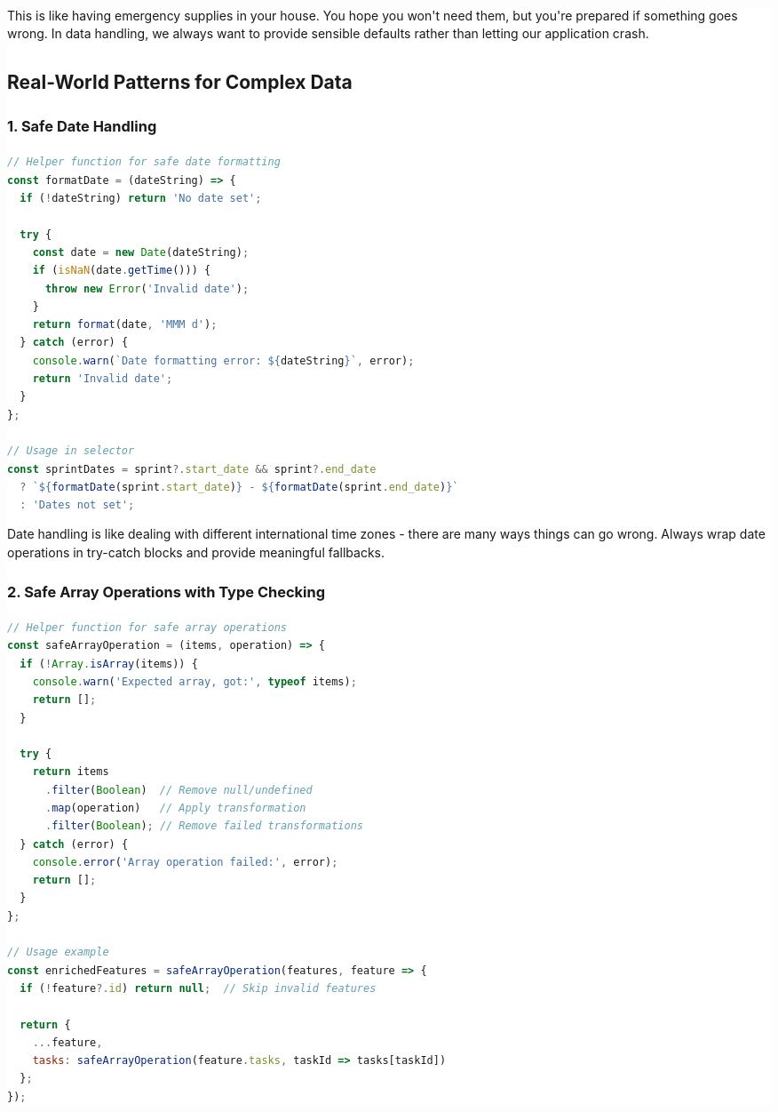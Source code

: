 This is like having emergency supplies in your house. You hope you won't need them, but you're prepared if something goes wrong. In data handling, we always want to provide sensible defaults rather than letting our application crash.

## Real-World Patterns for Complex Data

### 1. Safe Date Handling
```javascript
// Helper function for safe date formatting
const formatDate = (dateString) => {
  if (!dateString) return 'No date set';
  
  try {
    const date = new Date(dateString);
    if (isNaN(date.getTime())) {
      throw new Error('Invalid date');
    }
    return format(date, 'MMM d');
  } catch (error) {
    console.warn(`Date formatting error: ${dateString}`, error);
    return 'Invalid date';
  }
};

// Usage in selector
const sprintDates = sprint?.start_date && sprint?.end_date
  ? `${formatDate(sprint.start_date)} - ${formatDate(sprint.end_date)}`
  : 'Dates not set';
```

Date handling is like dealing with different international time zones - there are many ways things can go wrong. Always wrap date operations in try-catch blocks and provide meaningful fallbacks.

### 2. Safe Array Operations with Type Checking
```javascript
// Helper function for safe array operations
const safeArrayOperation = (items, operation) => {
  if (!Array.isArray(items)) {
    console.warn('Expected array, got:', typeof items);
    return [];
  }

  try {
    return items
      .filter(Boolean)  // Remove null/undefined
      .map(operation)   // Apply transformation
      .filter(Boolean); // Remove failed transformations
  } catch (error) {
    console.error('Array operation failed:', error);
    return [];
  }
};

// Usage example
const enrichedFeatures = safeArrayOperation(features, feature => {
  if (!feature?.id) return null;  // Skip invalid features
  
  return {
    ...feature,
    tasks: safeArrayOperation(feature.tasks, taskId => tasks[taskId])
  };
});
```
